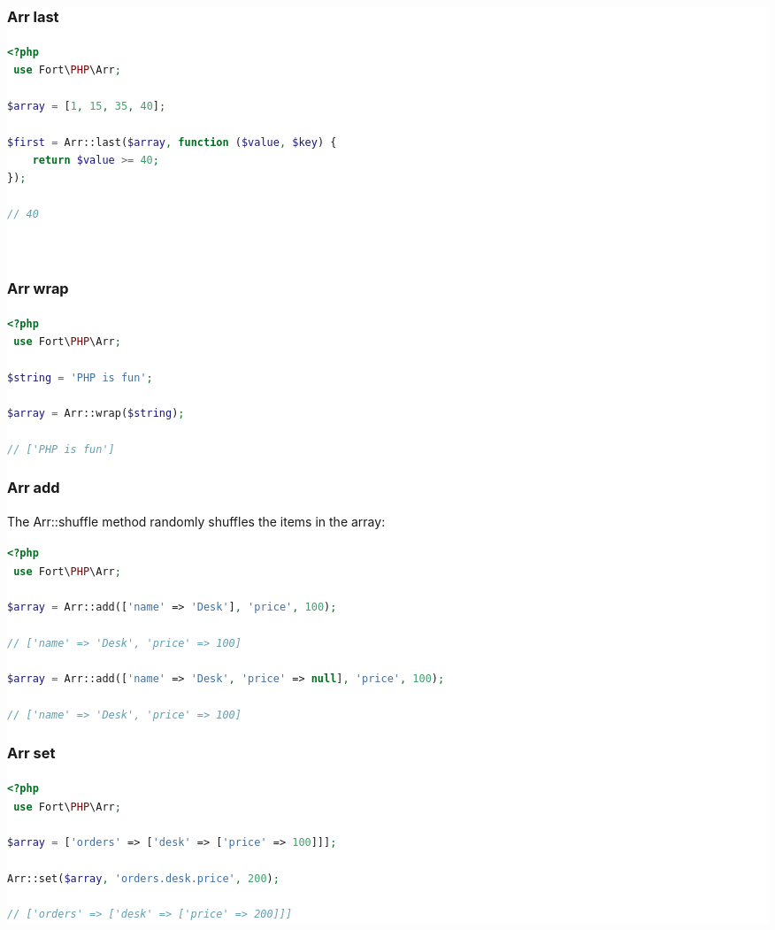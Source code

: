 ### Arr last

```php
<?php
 use Fort\PHP\Arr;
 
$array = [1, 15, 35, 40];
 
$first = Arr::last($array, function ($value, $key) {
    return $value >= 40;
});
 
// 40
 
 
```

### Arr wrap

```php
<?php
 use Fort\PHP\Arr;
 
$string = 'PHP is fun';
 
$array = Arr::wrap($string);
 
// ['PHP is fun']
```

### Arr add

The Arr::shuffle method randomly shuffles the items in the array:

```php
<?php
 use Fort\PHP\Arr;
 
$array = Arr::add(['name' => 'Desk'], 'price', 100);
 
// ['name' => 'Desk', 'price' => 100]
 
$array = Arr::add(['name' => 'Desk', 'price' => null], 'price', 100);
 
// ['name' => 'Desk', 'price' => 100]
```

### Arr set

```php
<?php
 use Fort\PHP\Arr;
 
$array = ['orders' => ['desk' => ['price' => 100]]];
 
Arr::set($array, 'orders.desk.price', 200);
 
// ['orders' => ['desk' => ['price' => 200]]]
```
